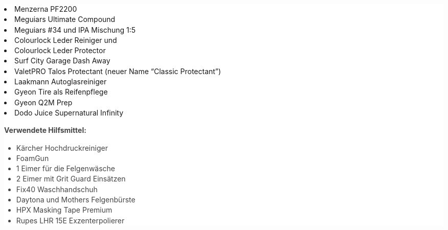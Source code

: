   <li style="font-style: inherit;">
    Menzerna PF2200
  </li>
  <li style="font-style: inherit;">
    Meguiars Ultimate Compound
  </li>
  <li style="font-style: inherit;">
    Meguiars #34 und IPA Mischung 1:5
  </li>
  <li style="font-style: inherit;">
    Colourlock Leder Reiniger und
  </li>
  <li style="font-style: inherit;">
    Colourlock Leder Protector
  </li>
  <li style="font-style: inherit;">
    Surf City Garage Dash Away
  </li>
  <li style="font-style: inherit;">
    ValetPRO Talos Protectant (neuer Name &#8220;Classic Protectant&#8221;)
  </li>
  <li style="font-style: inherit;">
    Laakmann Autoglasreiniger
  </li>
  <li style="font-style: inherit;">
    Gyeon Tire als Reifenpflege
  </li>
  <li style="font-style: inherit;">
    Gyeon Q2M Prep
  </li>
  <li style="font-style: inherit;">
    Dodo Juice Supernatural Infinity
  </li>
</ul>

<p style="color: #454545;">
  <span style="font-weight: bold; font-style: inherit;">Verwendete Hilfsmittel:</span>
</p>

<ul style="color: #454545;">
  <li style="font-style: inherit;">
    Kärcher Hochdruckreiniger
  </li>
  <li style="font-style: inherit;">
    FoamGun
  </li>
  <li style="font-style: inherit;">
    1 Eimer für die Felgenwäsche
  </li>
  <li style="font-style: inherit;">
    2 Eimer mit Grit Guard Einsätzen
  </li>
  <li style="font-style: inherit;">
    Fix40 Waschhandschuh
  </li>
  <li style="font-style: inherit;">
    Daytona und Mothers Felgenbürste
  </li>
  <li style="font-style: inherit;">
    HPX Masking Tape Premium
  </li>
  <li style="font-style: inherit;">
    Rupes LHR 15E Exzenterpolierer
  </li>